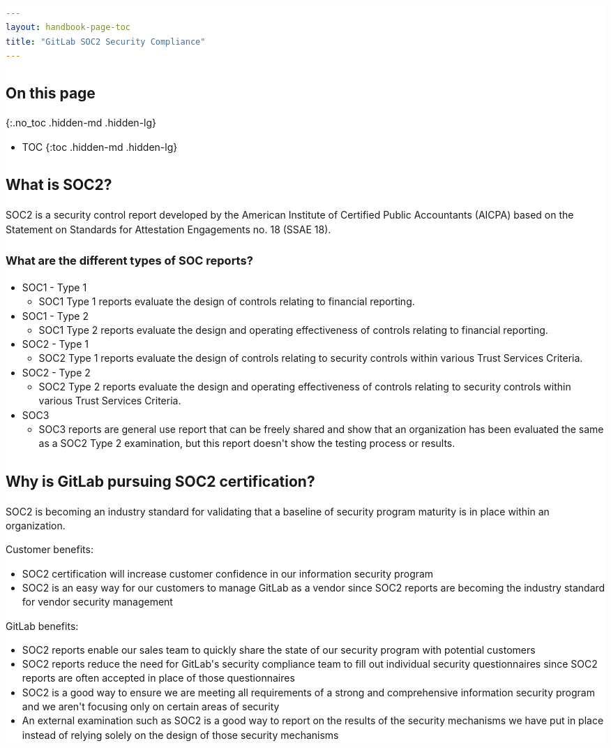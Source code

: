 ```yaml
---
layout: handbook-page-toc
title: "GitLab SOC2 Security Compliance"
---
```


## On this page
{:.no_toc .hidden-md .hidden-lg}

- TOC
{:toc .hidden-md .hidden-lg}

## What is SOC2?

SOC2 is a security control report developed by the American Institute of Certified Public Accountants (AICPA) based on the Statement on Standards for Attestation Engagements no. 18 (SSAE 18).

### What are the different types of SOC reports?

* SOC1 - Type 1
   * SOC1 Type 1 reports evaluate the design of controls relating to financial reporting.
* SOC1 - Type 2
   * SOC1 Type 2 reports evaluate the design and operating effectiveness of controls relating to financial reporting.
* SOC2 - Type 1
   * SOC2 Type 1 reports evaluate the design of controls relating to security controls within various Trust Services Criteria.
* SOC2 - Type 2
   * SOC2 Type 2 reports evaluate the design and operating effectiveness of controls relating to security controls within various Trust Services Criteria.
* SOC3
   * SOC3 reports are general use report that can be freely shared and show that an organization has been evaluated the same as a SOC2 Type 2 examination, but this report doesn't show the testing process or results.

## Why is GitLab pursuing SOC2 certification?

SOC2 is becoming an industry standard for validating that a baseline of security program maturity is in place within an organization.

Customer benefits:
* SOC2 certification will increase customer confidence in our information security program
* SOC2 is an easy way for our customers to manage GitLab as a vendor since SOC2 reports are becoming the industry standard for vendor security management

GitLab benefits:
* SOC2 reports enable our sales team to quickly share the state of our security program with potential customers
* SOC2 reports reduce the need for GitLab's security compliance team to fill out individual security questionnaires since SOC2 reports are often accepted in place of those questionnaires
* SOC2 is a good way to ensure we are meeting all requirements of a strong and comprehensive information security program and we aren't focusing only on certain areas of security
* An external examination such as SOC2 is a good way to report on the results of the security mechanisms we have put in place instead of relying solely on the design of those security mechanisms
